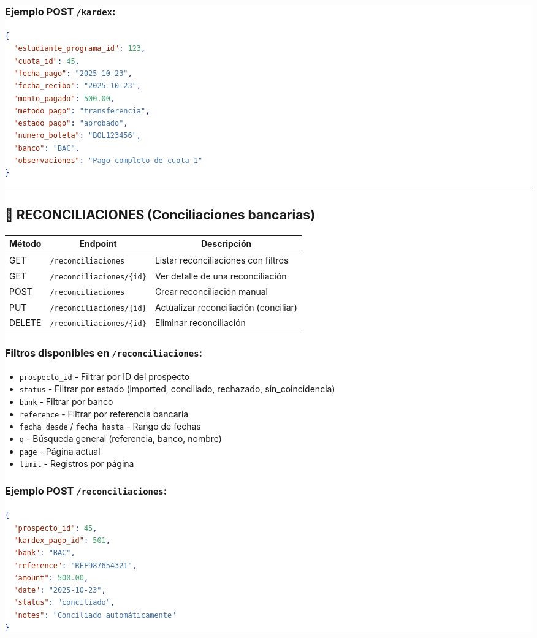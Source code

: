 ### Ejemplo POST `/kardex`:
```json
{
  "estudiante_programa_id": 123,
  "cuota_id": 45,
  "fecha_pago": "2025-10-23",
  "fecha_recibo": "2025-10-23",
  "monto_pagado": 500.00,
  "metodo_pago": "transferencia",
  "estado_pago": "aprobado",
  "numero_boleta": "BOL123456",
  "banco": "BAC",
  "observaciones": "Pago completo de cuota 1"
}
```

---

## 🏦 RECONCILIACIONES (Conciliaciones bancarias)

| Método | Endpoint | Descripción |
|--------|----------|-------------|
| GET | `/reconciliaciones` | Listar reconciliaciones con filtros |
| GET | `/reconciliaciones/{id}` | Ver detalle de una reconciliación |
| POST | `/reconciliaciones` | Crear reconciliación manual |
| PUT | `/reconciliaciones/{id}` | Actualizar reconciliación (conciliar) |
| DELETE | `/reconciliaciones/{id}` | Eliminar reconciliación |

### Filtros disponibles en `/reconciliaciones`:
- `prospecto_id` - Filtrar por ID del prospecto
- `status` - Filtrar por estado (imported, conciliado, rechazado, sin_coincidencia)
- `bank` - Filtrar por banco
- `reference` - Filtrar por referencia bancaria
- `fecha_desde` / `fecha_hasta` - Rango de fechas
- `q` - Búsqueda general (referencia, banco, nombre)
- `page` - Página actual
- `limit` - Registros por página

### Ejemplo POST `/reconciliaciones`:
```json
{
  "prospecto_id": 45,
  "kardex_pago_id": 501,
  "bank": "BAC",
  "reference": "REF987654321",
  "amount": 500.00,
  "date": "2025-10-23",
  "status": "conciliado",
  "notes": "Conciliado automáticamente"
}
```
